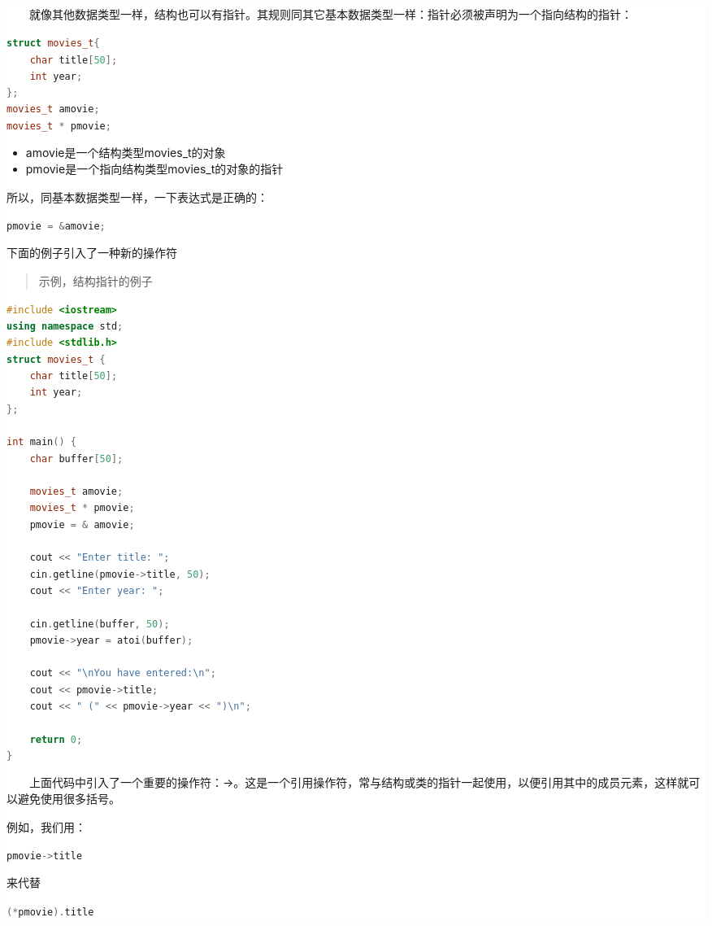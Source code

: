 &emsp;&emsp;就像其他数据类型一样，结构也可以有指针。其规则同其它基本数据类型一样：指针必须被声明为一个指向结构的指针：
```c++
struct movies_t{
    char title[50];
    int year;
};
movies_t amovie;
movies_t * pmovie;
```
- amovie是一个结构类型movies_t的对象
- pmovie是一个指向结构类型movies_t的对象的指针

所以，同基本数据类型一样，一下表达式是正确的：
```c++
pmovie = &amovie;
```

下面的例子引入了一种新的操作符
>示例，结构指针的例子
```c++
#include <iostream>
using namespace std;
#include <stdlib.h>
struct movies_t {
    char title[50];
    int year;
};

int main() {
    char buffer[50];

    movies_t amovie;
    movies_t * pmovie;
    pmovie = & amovie;

    cout << "Enter title: ";
    cin.getline(pmovie->title, 50);
    cout << "Enter year: ";

    cin.getline(buffer, 50);
    pmovie->year = atoi(buffer);

    cout << "\nYou have entered:\n";
    cout << pmovie->title;
    cout << " (" << pmovie->year << ")\n";

    return 0;
}
```
&emsp;&emsp;上面代码中引入了一个重要的操作符：->。这是一个引用操作符，常与结构或类的指针一起使用，以便引用其中的成员元素，这样就可以避免使用很多括号。

例如，我们用：
```c++
pmovie->title
```
来代替
```c++
(*pmovie).title
```
